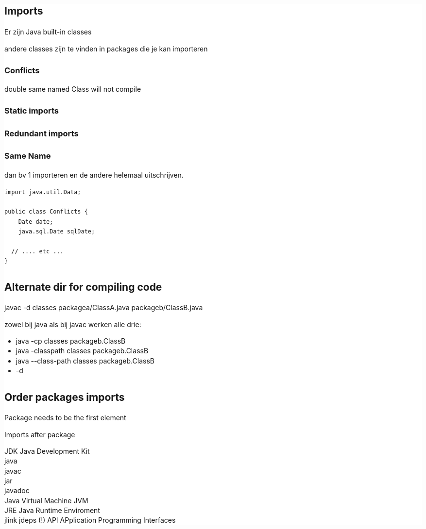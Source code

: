 
## Imports

Er zijn Java built-in classes

andere classes zijn te vinden in packages die je kan importeren

### Conflicts
double same named Class will not compile

### Static imports

### Redundant imports

### Same Name 
dan bv 1 importeren en de andere helemaal uitschrijven.

```
import java.util.Data;

public class Conflicts {
    Date date;
    java.sql.Date sqlDate;

  // .... etc ...
}

```




## Alternate dir for compiling code

javac -d classes packagea/ClassA.java packageb/ClassB.java

zowel bij java als bij javac werken alle drie:
- java -cp classes packageb.ClassB
- java -classpath classes packageb.ClassB
- java --class-path classes packageb.ClassB
- -d <dir>

## Order packages imports
    
Package needs to be the first element  
    
Imports after package   


    



JDK Java Development Kit  
java  
javac  
jar  
javadoc  
Java Virtual Machine JVM  
JRE Java Runtime Enviroment  
jlink
jdeps (!)
API APplication Programming Interfaces  
  